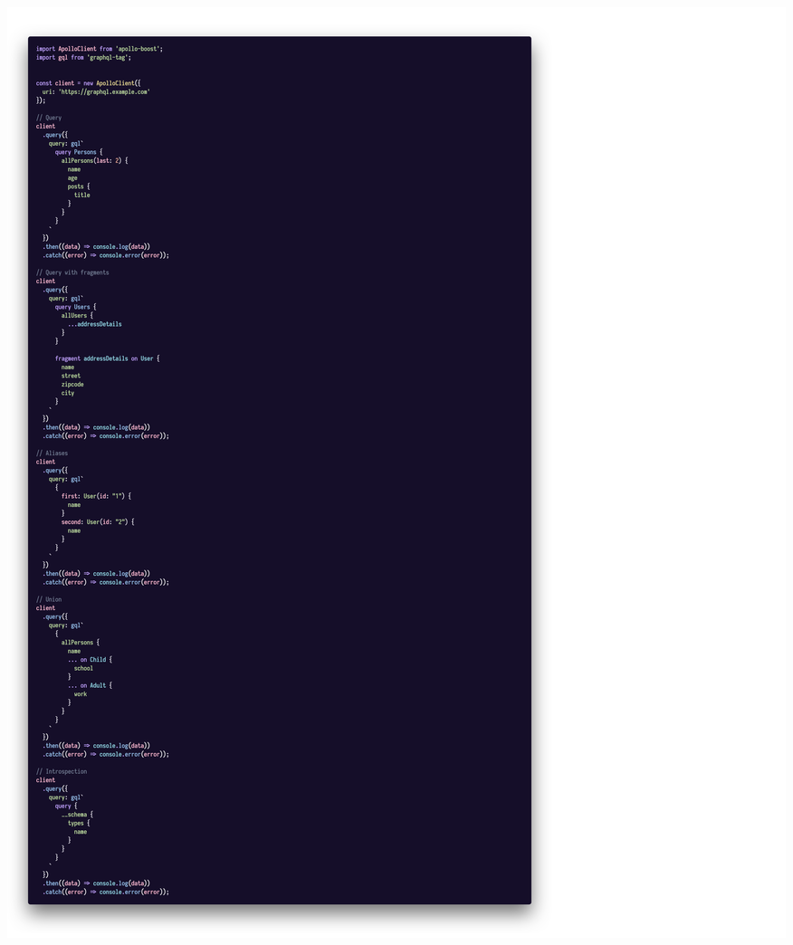 ![GraphQL](https://github.com/MatiasOlivera/universe-theme/blob/master/static/screenshots/syntax/graphql-2.png?raw=true)
